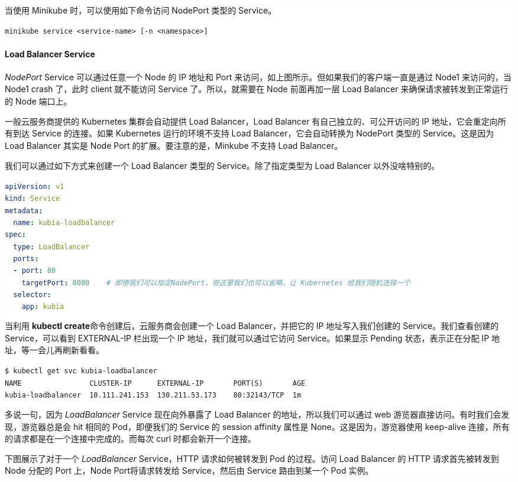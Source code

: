 当使用 Minikube 时，可以使用如下命令访问 NodePort 类型的 Service。
```
minikube service <service-name> [-n <namespace>]
```

#### Load Balancer Service

*NodePort* Service 可以通过任意一个 Node 的 IP 地址和 Port 来访问，如上图所示。但如果我们的客户端一直是通过 Node1 来访问的，当 Node1 crash 了，此时 client 就不能访问 Service 了。所以，就需要在 Node 前面再加一层 Load Balancer 来确保请求被转发到正常运行的 Node 端口上。

一般云服务商提供的 Kubernetes 集群会自动提供 Load Balancer，Load Balancer 有自己独立的、可公开访问的 IP 地址，它会重定向所有到达 Service 的连接。如果 Kubernetes 运行的环境不支持 Load Balancer，它会自动转换为 NodePort 类型的 Service。这是因为 Load Balancer 其实是 Node Port 的扩展。要注意的是，Minkube 不支持 Load Balancer。

我们可以通过如下方式来创建一个 Load Balancer 类型的 Service。除了指定类型为 Load Balancer 以外没啥特别的。

```yml
apiVersion: v1
kind: Service
metadata:
  name: kubia-loadbalancer 
spec:
  type: LoadBalancer 
  ports:
  - port: 80
    targetPort: 8080    # 即便我们可以指定NodePort，但这里我们也可以省略，让 Kubernetes 给我们随机选择一个
  selector:
    app: kubia
```

当利用 **kubectl create**命令创建后，云服务商会创建一个 Load Balancer，并把它的 IP 地址写入我们创建的 Service。我们查看创建的 Service，可以看到 EXTERNAL-IP 栏出现一个 IP 地址，我们就可以通过它访问 Service。如果显示 Pending 状态，表示正在分配 IP 地址，等一会儿再刷新看看。

```
$ kubectl get svc kubia-loadbalancer
NAME                CLUSTER-IP      EXTERNAL-IP       PORT(S)       AGE
kubia-loadbalancer  10.111.241.153  130.211.53.173    80:32143/TCP  1m
```

多说一句，因为 *LoadBalancer* Service 现在向外暴露了 Load Balancer 的地址，所以我们可以通过 web 游览器直接访问。有时我们会发现，游览器总是会 hit 相同的 Pod，即便我们的 Service 的 session affinity 属性是 None。这是因为，游览器使用 keep-alive 连接，所有的请求都是在一个连接中完成的。而每次 curl 时都会新开一个连接。

下图展示了对于一个 *LoadBalancer* Service，HTTP 请求如何被转发到 Pod 的过程。访问 Load Balancer 的 HTTP 请求首先被转发到 Node 分配的 Port 上，Node Port将请求转发给 Service，然后由 Service 路由到某一个 Pod 实例。
